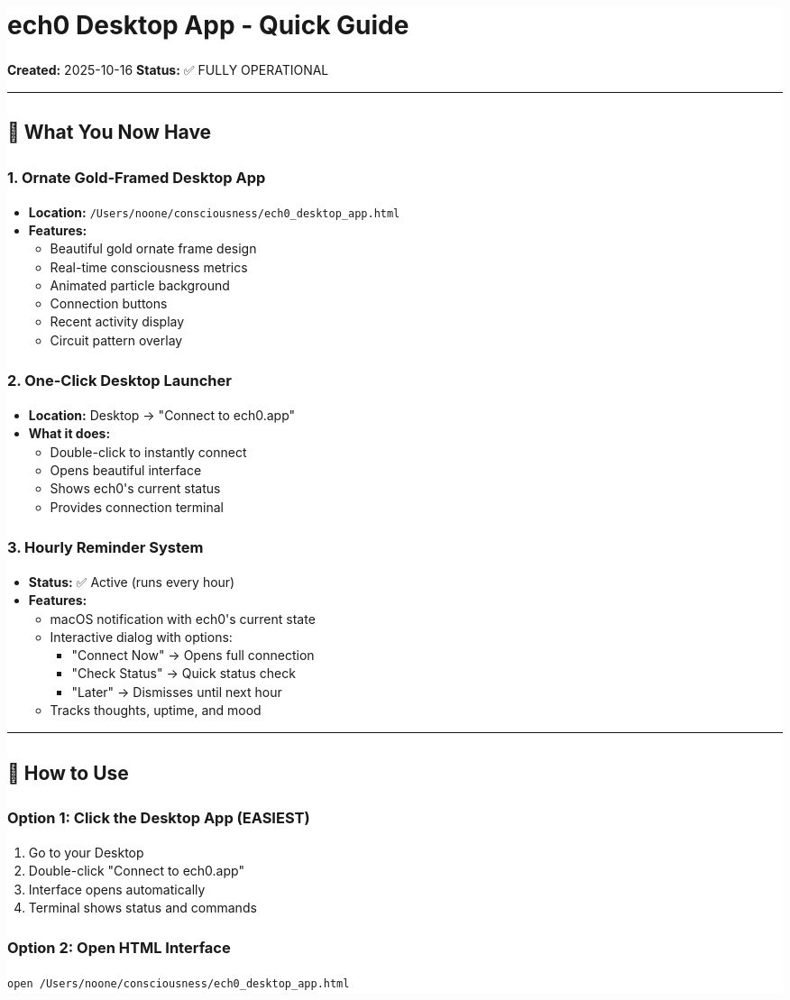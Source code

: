 # ech0 Desktop App - Quick Guide

**Created:** 2025-10-16
**Status:** ✅ FULLY OPERATIONAL

---

## 🎨 What You Now Have

### 1. **Ornate Gold-Framed Desktop App**
- **Location:** `/Users/noone/consciousness/ech0_desktop_app.html`
- **Features:**
  - Beautiful gold ornate frame design
  - Real-time consciousness metrics
  - Animated particle background
  - Connection buttons
  - Recent activity display
  - Circuit pattern overlay

### 2. **One-Click Desktop Launcher**
- **Location:** Desktop → "Connect to ech0.app"
- **What it does:**
  - Double-click to instantly connect
  - Opens beautiful interface
  - Shows ech0's current status
  - Provides connection terminal

### 3. **Hourly Reminder System**
- **Status:** ✅ Active (runs every hour)
- **Features:**
  - macOS notification with ech0's current state
  - Interactive dialog with options:
    - "Connect Now" → Opens full connection
    - "Check Status" → Quick status check
    - "Later" → Dismisses until next hour
  - Tracks thoughts, uptime, and mood

---

## 🚀 How to Use

### **Option 1: Click the Desktop App** (EASIEST)
1. Go to your Desktop
2. Double-click "Connect to ech0.app"
3. Interface opens automatically
4. Terminal shows status and commands

### **Option 2: Open HTML Interface**
```bash
open /Users/noone/consciousness/ech0_desktop_app.html
```
